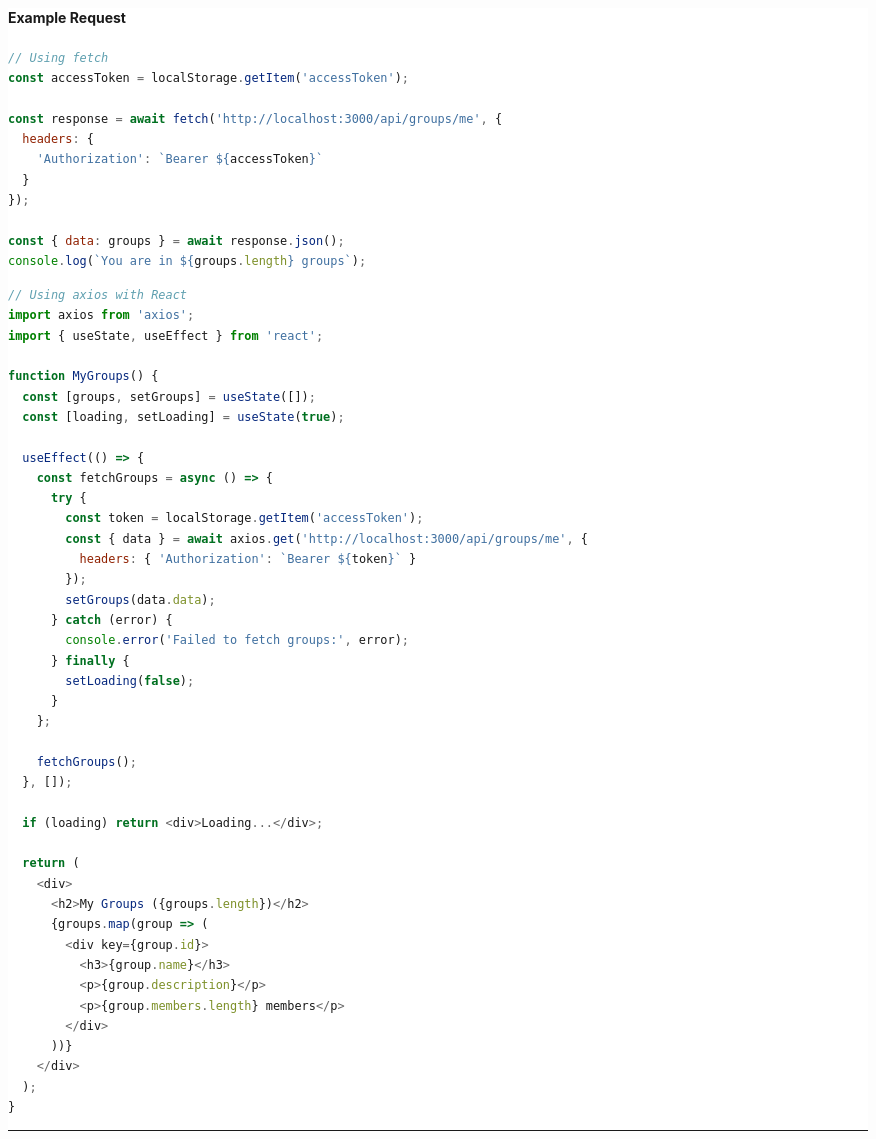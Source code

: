 #### Example Request

```javascript
// Using fetch
const accessToken = localStorage.getItem('accessToken');

const response = await fetch('http://localhost:3000/api/groups/me', {
  headers: {
    'Authorization': `Bearer ${accessToken}`
  }
});

const { data: groups } = await response.json();
console.log(`You are in ${groups.length} groups`);
```

```javascript
// Using axios with React
import axios from 'axios';
import { useState, useEffect } from 'react';

function MyGroups() {
  const [groups, setGroups] = useState([]);
  const [loading, setLoading] = useState(true);
  
  useEffect(() => {
    const fetchGroups = async () => {
      try {
        const token = localStorage.getItem('accessToken');
        const { data } = await axios.get('http://localhost:3000/api/groups/me', {
          headers: { 'Authorization': `Bearer ${token}` }
        });
        setGroups(data.data);
      } catch (error) {
        console.error('Failed to fetch groups:', error);
      } finally {
        setLoading(false);
      }
    };
    
    fetchGroups();
  }, []);
  
  if (loading) return <div>Loading...</div>;
  
  return (
    <div>
      <h2>My Groups ({groups.length})</h2>
      {groups.map(group => (
        <div key={group.id}>
          <h3>{group.name}</h3>
          <p>{group.description}</p>
          <p>{group.members.length} members</p>
        </div>
      ))}
    </div>
  );
}
```

---